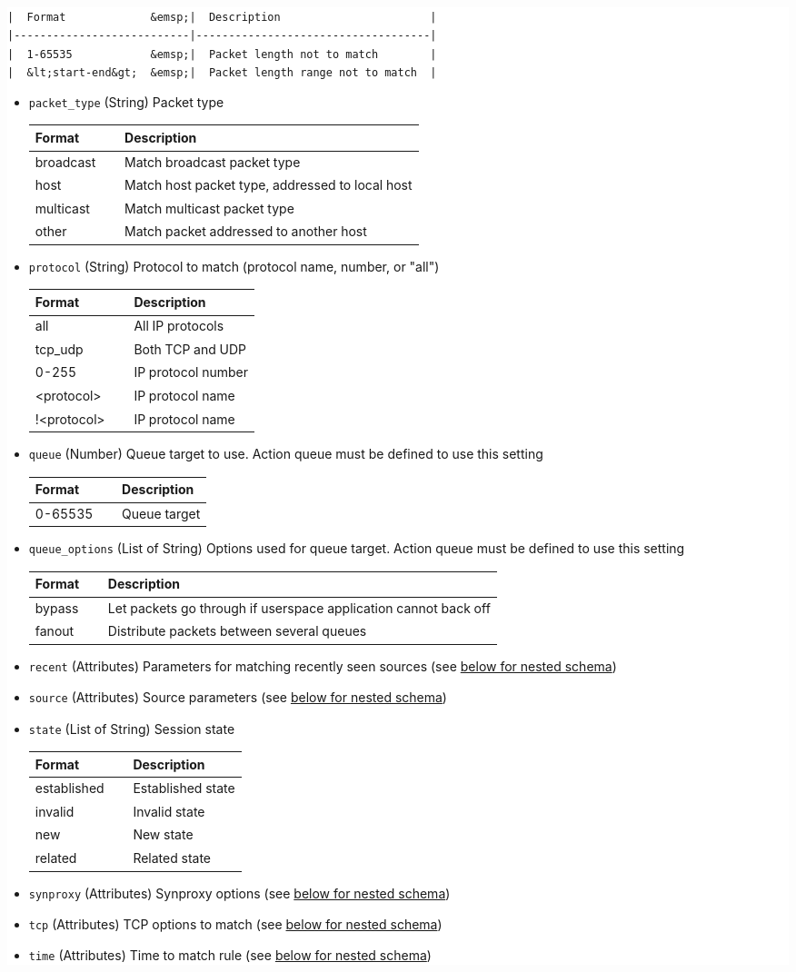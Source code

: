     |  Format             &emsp;|  Description                       |
    |---------------------------|------------------------------------|
    |  1-65535            &emsp;|  Packet length not to match        |
    |  &lt;start-end&gt;  &emsp;|  Packet length range not to match  |
- `packet_type` (String) Packet type

    |  Format     &emsp;|  Description                                      |
    |-------------------|---------------------------------------------------|
    |  broadcast  &emsp;|  Match broadcast packet type                      |
    |  host       &emsp;|  Match host packet type, addressed to local host  |
    |  multicast  &emsp;|  Match multicast packet type                      |
    |  other      &emsp;|  Match packet addressed to another host           |
- `protocol` (String) Protocol to match (protocol name, number, or "all")

    |  Format             &emsp;|  Description         |
    |---------------------------|----------------------|
    |  all                &emsp;|  All IP protocols    |
    |  tcp_udp            &emsp;|  Both TCP and UDP    |
    |  0-255              &emsp;|  IP protocol number  |
    |  &lt;protocol&gt;   &emsp;|  IP protocol name    |
    |  !&lt;protocol&gt;  &emsp;|  IP protocol name    |
- `queue` (Number) Queue target to use. Action queue must be defined to use this setting

    |  Format   &emsp;|  Description   |
    |-----------------|----------------|
    |  0-65535  &emsp;|  Queue target  |
- `queue_options` (List of String) Options used for queue target. Action queue must be defined to use this setting

    |  Format  &emsp;|  Description                                                      |
    |----------------|-------------------------------------------------------------------|
    |  bypass  &emsp;|  Let packets go through if userspace application cannot back off  |
    |  fanout  &emsp;|  Distribute packets between several queues                        |
- `recent` (Attributes) Parameters for matching recently seen sources (see [below for nested schema](#nestedatt--recent))
- `source` (Attributes) Source parameters (see [below for nested schema](#nestedatt--source))
- `state` (List of String) Session state

    |  Format       &emsp;|  Description        |
    |---------------------|---------------------|
    |  established  &emsp;|  Established state  |
    |  invalid      &emsp;|  Invalid state      |
    |  new          &emsp;|  New state          |
    |  related      &emsp;|  Related state      |
- `synproxy` (Attributes) Synproxy options (see [below for nested schema](#nestedatt--synproxy))
- `tcp` (Attributes) TCP options to match (see [below for nested schema](#nestedatt--tcp))
- `time` (Attributes) Time to match rule (see [below for nested schema](#nestedatt--time))
